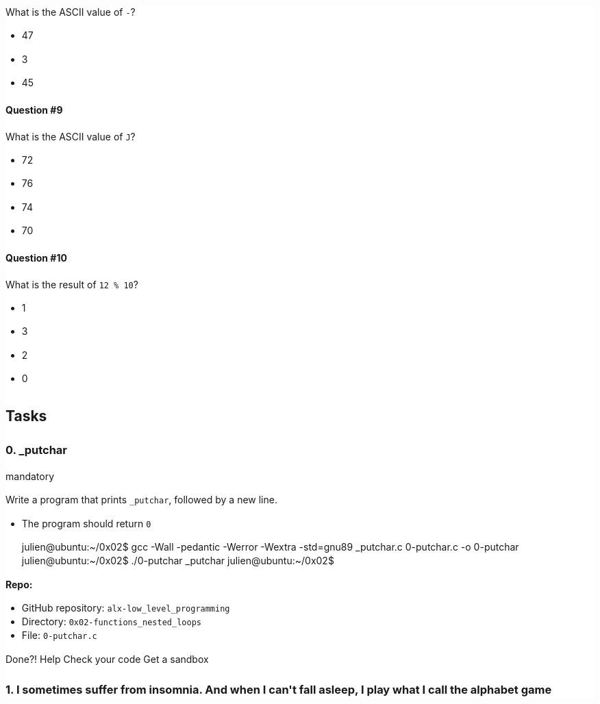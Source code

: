 What is the ASCII value of `-`?

*   47
    
*   3
    
*   45
    

#### Question #9

What is the ASCII value of `J`?

*   72
    
*   76
    
*   74
    
*   70
    

#### Question #10

What is the result of `12 % 10`?

*   1
    
*   3
    
*   2
    
*   0
    

Tasks
-----

### 0\. \_putchar

mandatory

Write a program that prints `_putchar`, followed by a new line.

*   The program should return `0`

    julien@ubuntu:~/0x02$  gcc -Wall -pedantic -Werror -Wextra -std=gnu89 _putchar.c 0-putchar.c -o 0-putchar
    julien@ubuntu:~/0x02$ ./0-putchar 
    _putchar
    julien@ubuntu:~/0x02$ 
    

**Repo:**

*   GitHub repository: `alx-low_level_programming`
*   Directory: `0x02-functions_nested_loops`
*   File: `0-putchar.c`

Done?! Help Check your code Get a sandbox

### 1\. I sometimes suffer from insomnia. And when I can't fall asleep, I play what I call the alphabet game
